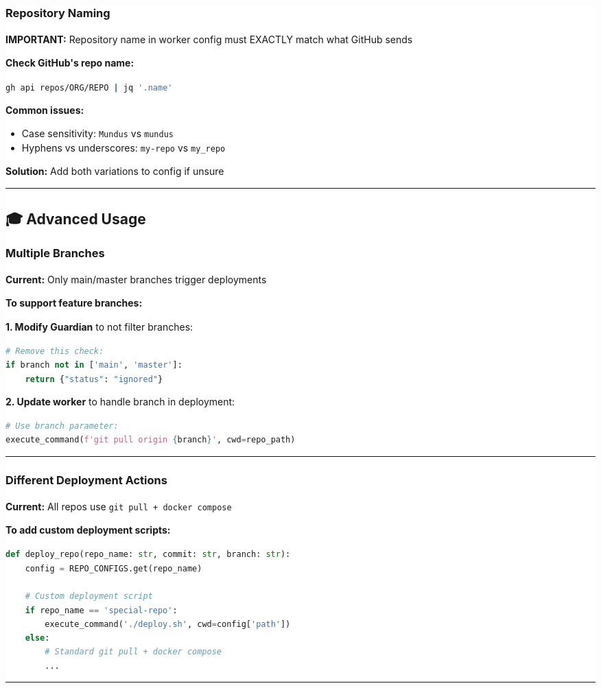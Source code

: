 ### Repository Naming

**IMPORTANT:** Repository name in worker config must EXACTLY match what GitHub sends

**Check GitHub's repo name:**
```bash
gh api repos/ORG/REPO | jq '.name'
```

**Common issues:**
- Case sensitivity: `Mundus` vs `mundus`
- Hyphens vs underscores: `my-repo` vs `my_repo`

**Solution:** Add both variations to config if unsure

---

## 🎓 Advanced Usage

### Multiple Branches

**Current:** Only main/master branches trigger deployments

**To support feature branches:**

**1. Modify Guardian** to not filter branches:
```python
# Remove this check:
if branch not in ['main', 'master']:
    return {"status": "ignored"}
```

**2. Update worker** to handle branch in deployment:
```python
# Use branch parameter:
execute_command(f'git pull origin {branch}', cwd=repo_path)
```

---

### Different Deployment Actions

**Current:** All repos use `git pull + docker compose`

**To add custom deployment scripts:**

```python
def deploy_repo(repo_name: str, commit: str, branch: str):
    config = REPO_CONFIGS.get(repo_name)

    # Custom deployment script
    if repo_name == 'special-repo':
        execute_command('./deploy.sh', cwd=config['path'])
    else:
        # Standard git pull + docker compose
        ...
```

---